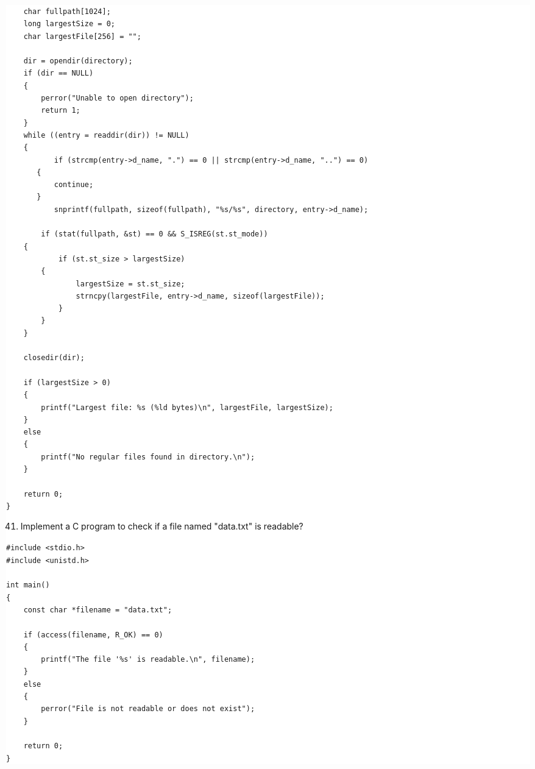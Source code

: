 ```
    char fullpath[1024];
    long largestSize = 0;
    char largestFile[256] = "";

    dir = opendir(directory);
    if (dir == NULL) 
    {
        perror("Unable to open directory");
        return 1;
    }
    while ((entry = readdir(dir)) != NULL)
    {
           if (strcmp(entry->d_name, ".") == 0 || strcmp(entry->d_name, "..") == 0)
	   {
		   continue;
	   }
           snprintf(fullpath, sizeof(fullpath), "%s/%s", directory, entry->d_name);

        if (stat(fullpath, &st) == 0 && S_ISREG(st.st_mode)) 
	{
            if (st.st_size > largestSize) 
	    {
                largestSize = st.st_size;
                strncpy(largestFile, entry->d_name, sizeof(largestFile));
            }
        }
    }

    closedir(dir);

    if (largestSize > 0) 
    {
        printf("Largest file: %s (%ld bytes)\n", largestFile, largestSize);
    }
    else 
    {
        printf("No regular files found in directory.\n");
    }

    return 0;
}
```

41. Implement a C program to check if a file named "data.txt" is readable?
```
#include <stdio.h>
#include <unistd.h>  

int main()
{
    const char *filename = "data.txt";

    if (access(filename, R_OK) == 0)
    {
        printf("The file '%s' is readable.\n", filename);
    }
    else
    {
        perror("File is not readable or does not exist");
    }

    return 0;
}
```
